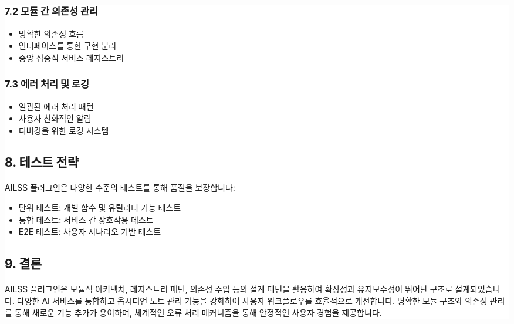 ### 7.2 모듈 간 의존성 관리
- 명확한 의존성 흐름
- 인터페이스를 통한 구현 분리
- 중앙 집중식 서비스 레지스트리

### 7.3 에러 처리 및 로깅
- 일관된 에러 처리 패턴
- 사용자 친화적인 알림
- 디버깅을 위한 로깅 시스템

## 8. 테스트 전략

AILSS 플러그인은 다양한 수준의 테스트를 통해 품질을 보장합니다:

- 단위 테스트: 개별 함수 및 유틸리티 기능 테스트
- 통합 테스트: 서비스 간 상호작용 테스트
- E2E 테스트: 사용자 시나리오 기반 테스트

## 9. 결론

AILSS 플러그인은 모듈식 아키텍처, 레지스트리 패턴, 의존성 주입 등의 설계 패턴을 활용하여 확장성과 유지보수성이 뛰어난 구조로 설계되었습니다. 다양한 AI 서비스를 통합하고 옵시디언 노트 관리 기능을 강화하여 사용자 워크플로우를 효율적으로 개선합니다. 명확한 모듈 구조와 의존성 관리를 통해 새로운 기능 추가가 용이하며, 체계적인 오류 처리 메커니즘을 통해 안정적인 사용자 경험을 제공합니다.